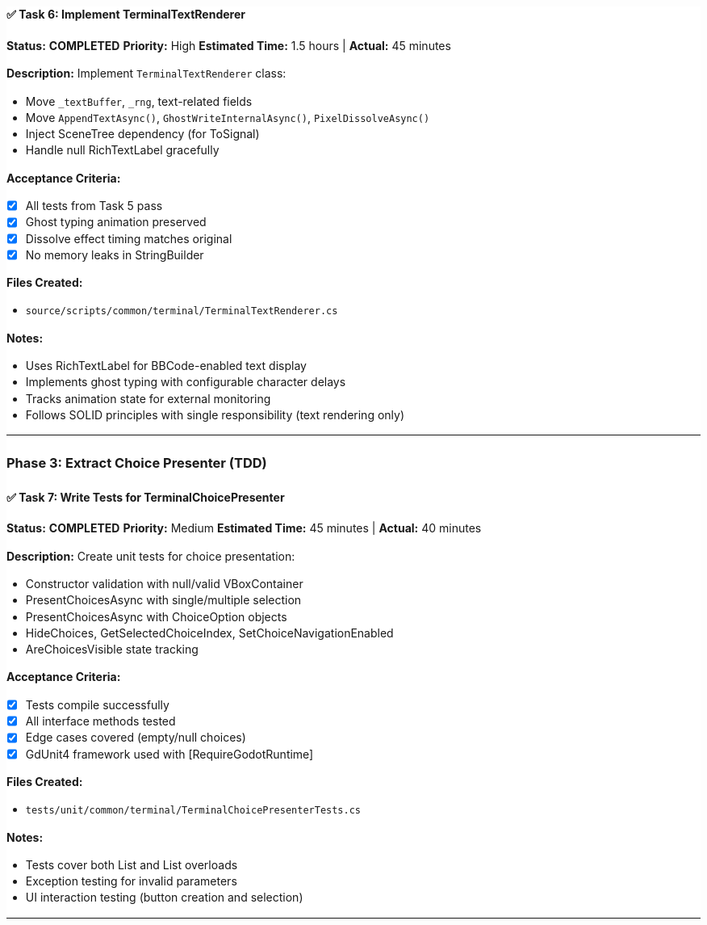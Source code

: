 
#### ✅ Task 6: Implement TerminalTextRenderer
**Status:** **COMPLETED**
**Priority:** High
**Estimated Time:** 1.5 hours | **Actual:** 45 minutes

**Description:**
Implement `TerminalTextRenderer` class:
- Move `_textBuffer`, `_rng`, text-related fields
- Move `AppendTextAsync()`, `GhostWriteInternalAsync()`, `PixelDissolveAsync()`
- Inject SceneTree dependency (for ToSignal)
- Handle null RichTextLabel gracefully

**Acceptance Criteria:**
- [x] All tests from Task 5 pass
- [x] Ghost typing animation preserved
- [x] Dissolve effect timing matches original
- [x] No memory leaks in StringBuilder

**Files Created:**
- `source/scripts/common/terminal/TerminalTextRenderer.cs`

**Notes:**
- Uses RichTextLabel for BBCode-enabled text display
- Implements ghost typing with configurable character delays
- Tracks animation state for external monitoring
- Follows SOLID principles with single responsibility (text rendering only)

---

### Phase 3: Extract Choice Presenter (TDD)

#### ✅ Task 7: Write Tests for TerminalChoicePresenter
**Status:** **COMPLETED**
**Priority:** Medium
**Estimated Time:** 45 minutes | **Actual:** 40 minutes

**Description:**
Create unit tests for choice presentation:
- Constructor validation with null/valid VBoxContainer
- PresentChoicesAsync with single/multiple selection
- PresentChoicesAsync with ChoiceOption objects
- HideChoices, GetSelectedChoiceIndex, SetChoiceNavigationEnabled
- AreChoicesVisible state tracking

**Acceptance Criteria:**
- [x] Tests compile successfully
- [x] All interface methods tested
- [x] Edge cases covered (empty/null choices)
- [x] GdUnit4 framework used with [RequireGodotRuntime]

**Files Created:**
- `tests/unit/common/terminal/TerminalChoicePresenterTests.cs`

**Notes:**
- Tests cover both List<string> and List<ChoiceOption> overloads
- Exception testing for invalid parameters
- UI interaction testing (button creation and selection)

---